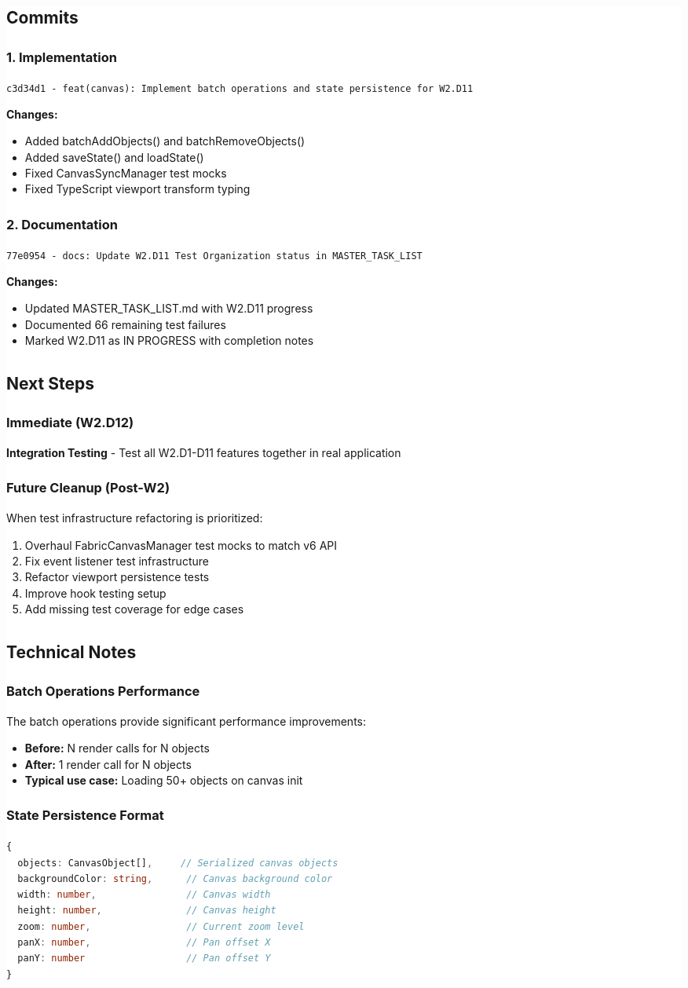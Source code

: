 ## Commits

### 1. Implementation
```
c3d34d1 - feat(canvas): Implement batch operations and state persistence for W2.D11
```

**Changes:**
- Added batchAddObjects() and batchRemoveObjects()
- Added saveState() and loadState()
- Fixed CanvasSyncManager test mocks
- Fixed TypeScript viewport transform typing

### 2. Documentation
```
77e0954 - docs: Update W2.D11 Test Organization status in MASTER_TASK_LIST
```

**Changes:**
- Updated MASTER_TASK_LIST.md with W2.D11 progress
- Documented 66 remaining test failures
- Marked W2.D11 as IN PROGRESS with completion notes

## Next Steps

### Immediate (W2.D12)
**Integration Testing** - Test all W2.D1-D11 features together in real application

### Future Cleanup (Post-W2)
When test infrastructure refactoring is prioritized:
1. Overhaul FabricCanvasManager test mocks to match v6 API
2. Fix event listener test infrastructure
3. Refactor viewport persistence tests
4. Improve hook testing setup
5. Add missing test coverage for edge cases

## Technical Notes

### Batch Operations Performance
The batch operations provide significant performance improvements:
- **Before:** N render calls for N objects
- **After:** 1 render call for N objects
- **Typical use case:** Loading 50+ objects on canvas init

### State Persistence Format
```typescript
{
  objects: CanvasObject[],     // Serialized canvas objects
  backgroundColor: string,      // Canvas background color
  width: number,                // Canvas width
  height: number,               // Canvas height
  zoom: number,                 // Current zoom level
  panX: number,                 // Pan offset X
  panY: number                  // Pan offset Y
}
```
